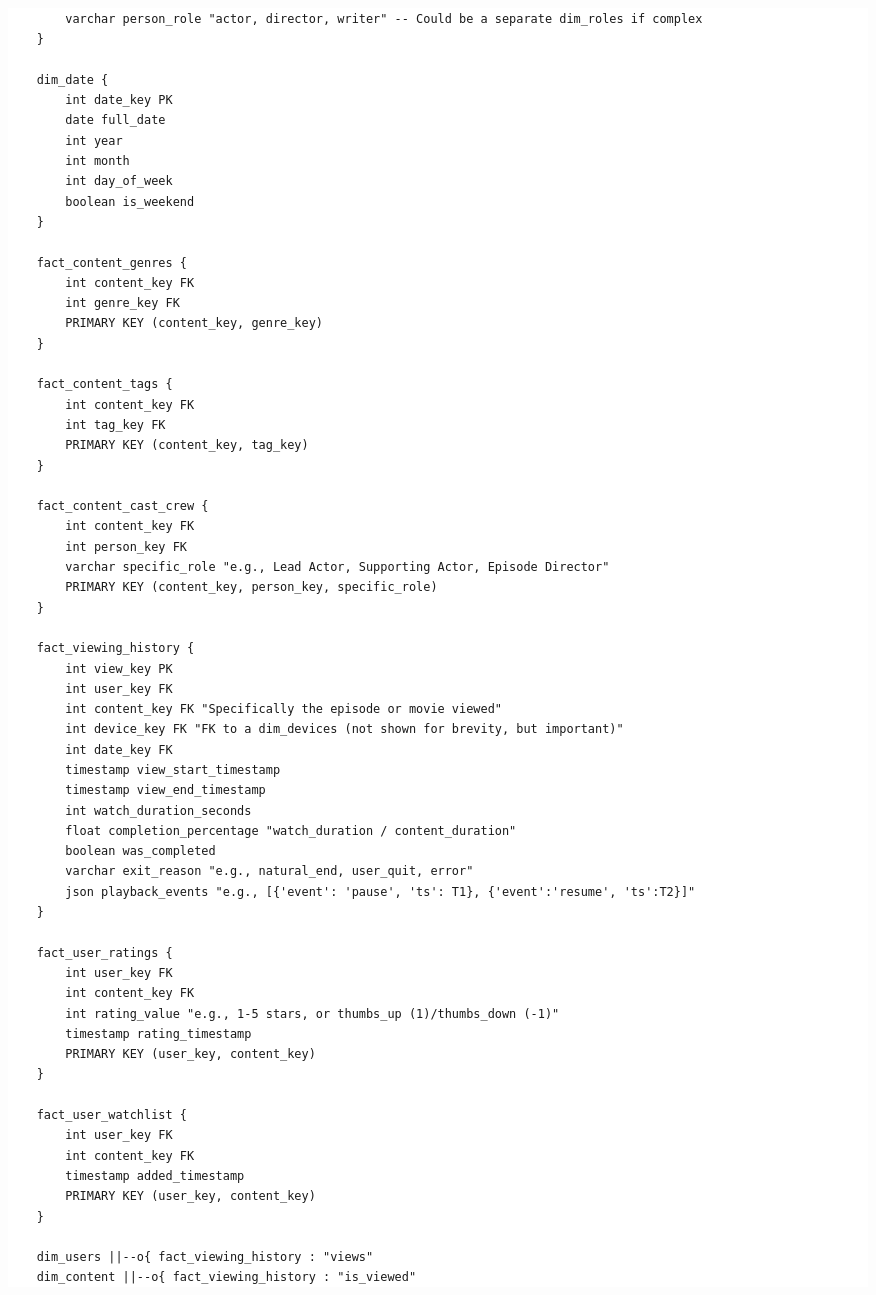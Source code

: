 ```mermaid
        varchar person_role "actor, director, writer" -- Could be a separate dim_roles if complex
    }

    dim_date {
        int date_key PK
        date full_date
        int year
        int month
        int day_of_week
        boolean is_weekend
    }

    fact_content_genres {
        int content_key FK
        int genre_key FK
        PRIMARY KEY (content_key, genre_key)
    }

    fact_content_tags {
        int content_key FK
        int tag_key FK
        PRIMARY KEY (content_key, tag_key)
    }
    
    fact_content_cast_crew {
        int content_key FK
        int person_key FK
        varchar specific_role "e.g., Lead Actor, Supporting Actor, Episode Director"
        PRIMARY KEY (content_key, person_key, specific_role)
    }

    fact_viewing_history {
        int view_key PK
        int user_key FK
        int content_key FK "Specifically the episode or movie viewed"
        int device_key FK "FK to a dim_devices (not shown for brevity, but important)"
        int date_key FK
        timestamp view_start_timestamp
        timestamp view_end_timestamp
        int watch_duration_seconds
        float completion_percentage "watch_duration / content_duration"
        boolean was_completed
        varchar exit_reason "e.g., natural_end, user_quit, error"
        json playback_events "e.g., [{'event': 'pause', 'ts': T1}, {'event':'resume', 'ts':T2}]"
    }

    fact_user_ratings {
        int user_key FK
        int content_key FK
        int rating_value "e.g., 1-5 stars, or thumbs_up (1)/thumbs_down (-1)"
        timestamp rating_timestamp
        PRIMARY KEY (user_key, content_key)
    }

    fact_user_watchlist {
        int user_key FK
        int content_key FK
        timestamp added_timestamp
        PRIMARY KEY (user_key, content_key)
    }

    dim_users ||--o{ fact_viewing_history : "views"
    dim_content ||--o{ fact_viewing_history : "is_viewed"
```